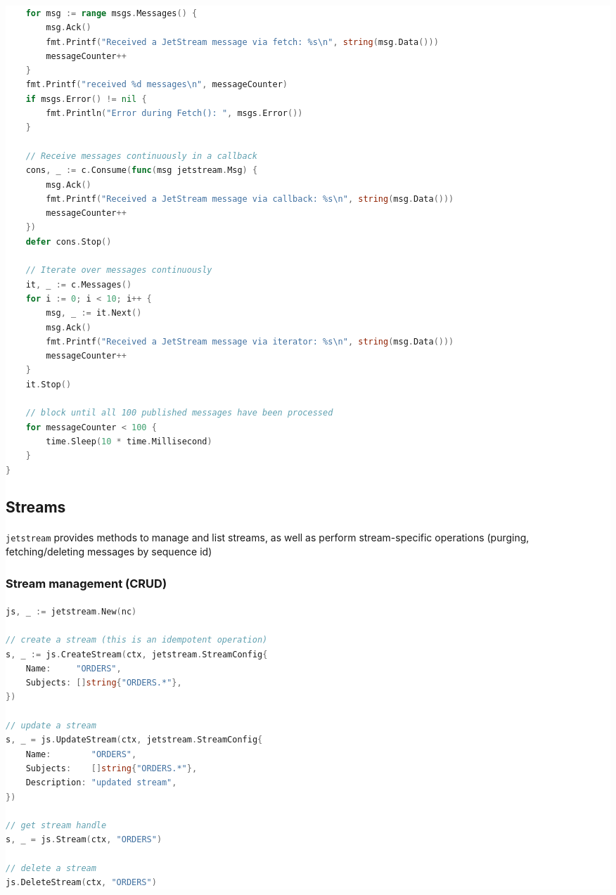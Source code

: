 ```go
    for msg := range msgs.Messages() {
        msg.Ack()
        fmt.Printf("Received a JetStream message via fetch: %s\n", string(msg.Data()))
        messageCounter++
    }
    fmt.Printf("received %d messages\n", messageCounter)
    if msgs.Error() != nil {
        fmt.Println("Error during Fetch(): ", msgs.Error())
    }

    // Receive messages continuously in a callback
    cons, _ := c.Consume(func(msg jetstream.Msg) {
        msg.Ack()
        fmt.Printf("Received a JetStream message via callback: %s\n", string(msg.Data()))
        messageCounter++
    })
    defer cons.Stop()

    // Iterate over messages continuously
    it, _ := c.Messages()
    for i := 0; i < 10; i++ {
        msg, _ := it.Next()
        msg.Ack()
        fmt.Printf("Received a JetStream message via iterator: %s\n", string(msg.Data()))
        messageCounter++
    }
    it.Stop()

    // block until all 100 published messages have been processed
    for messageCounter < 100 {
        time.Sleep(10 * time.Millisecond)
    }
}
```

## Streams

`jetstream` provides methods to manage and list streams, as well as perform
stream-specific operations (purging, fetching/deleting messages by sequence id)

### Stream management (CRUD)

```go
js, _ := jetstream.New(nc)

// create a stream (this is an idempotent operation)
s, _ := js.CreateStream(ctx, jetstream.StreamConfig{
    Name:     "ORDERS",
    Subjects: []string{"ORDERS.*"},
})

// update a stream
s, _ = js.UpdateStream(ctx, jetstream.StreamConfig{
    Name:        "ORDERS",
    Subjects:    []string{"ORDERS.*"},
    Description: "updated stream",
})

// get stream handle
s, _ = js.Stream(ctx, "ORDERS")

// delete a stream
js.DeleteStream(ctx, "ORDERS")
```